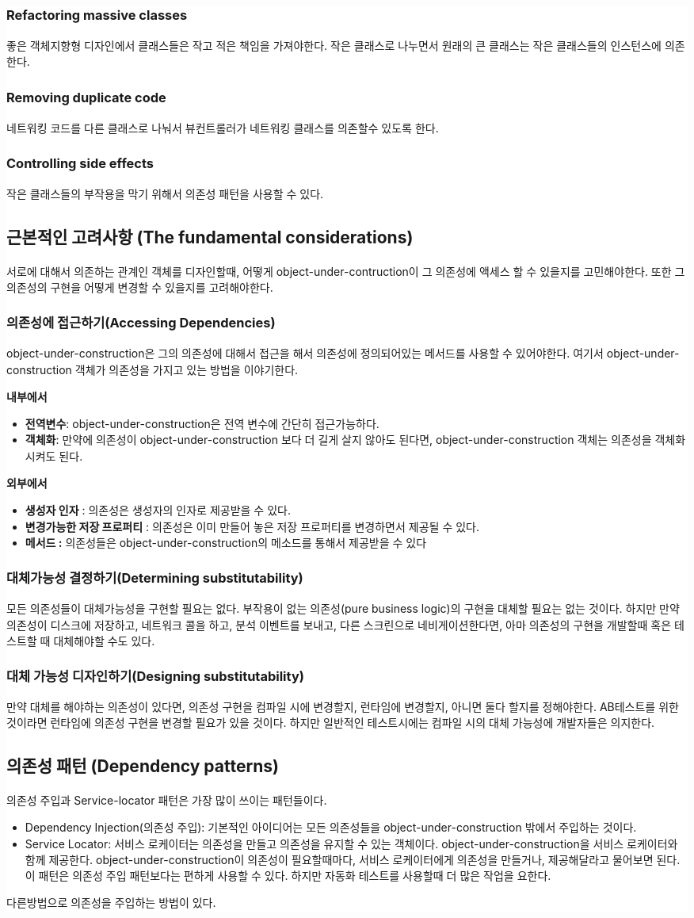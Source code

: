 ### Refactoring massive classes

좋은 객체지향형 디자인에서 클래스들은 작고 적은 책임을 가져야한다. 작은 클래스로 나누면서 원래의 큰 클래스는 작은 클래스들의 인스턴스에 의존한다.

### Removing duplicate code

네트워킹 코드를 다른 클래스로 나눠서 뷰컨트롤러가 네트워킹 클래스를 의존할수 있도록 한다.

### Controlling side effects

작은 클래스들의 부작용을 막기 위해서 의존성 패턴을 사용할 수 있다.

## 근본적인 고려사항 (The fundamental considerations)

서로에 대해서 의존하는 관계인 객체를 디자인할때, 어떻게 object-under-contruction이 그 의존성에 액세스 할 수 있을지를 고민해야한다. 또한 그 의존성의 구현을 어떻게 변경할 수 있을지를 고려해야한다.

### 의존성에 접근하기(Accessing Dependencies)

object-under-construction은 그의 의존성에 대해서 접근을 해서 의존성에 정의되어있는 메서드를 사용할 수 있어야한다. 여기서 object-under-construction 객체가 의존성을 가지고 있는 방법을 이야기한다.

**내부에서**

- **전역변수**: object-under-construction은 전역 변수에 간단히 접근가능하다.
- **객체화**: 만약에 의존성이 object-under-construction 보다 더 길게 살지 않아도 된다면, object-under-construction 객체는 의존성을 객체화시켜도 된다.

**외부에서**

- **생성자 인자** : 의존성은 생성자의 인자로 제공받을 수 있다.
- **변경가능한 저장 프로퍼티** : 의존성은 이미 만들어 놓은 저장 프로퍼티를 변경하면서 제공될 수 있다.
- **메서드 :** 의존성들은 object-under-construction의 메소드를 통해서 제공받을 수 있다

### 대체가능성 결정하기(Determining substitutability)

모든 의존성들이 대체가능성을 구현할 필요는 없다. 부작용이 없는 의존성(pure business logic)의 구현을 대체할 필요는 없는 것이다. 하지만 만약 의존성이 디스크에 저장하고, 네트워크 콜을 하고, 분석 이벤트를 보내고, 다른 스크린으로 네비게이션한다면, 아마 의존성의 구현을 개발할때 혹은 테스트할 때 대체해야할 수도 있다.

### 대체 가능성 디자인하기(Designing substitutability)

만약 대체를 해야하는 의존성이 있다면, 의존성 구현을 컴파일 시에 변경할지, 런타임에 변경할지, 아니면 둘다 할지를 정해야한다. AB테스트를 위한 것이라면 런타임에 의존성 구현을 변경할 필요가 있을 것이다. 하지만 일반적인 테스트시에는 컴파일 시의 대체 가능성에 개발자들은 의지한다.

## 의존성 패턴 (Dependency patterns)

의존성 주입과 Service-locator 패턴은 가장 많이 쓰이는 패턴들이다.

- Dependency Injection(의존성 주입): 기본적인 아이디어는 모든 의존성들을 object-under-construction 밖에서 주입하는 것이다.
- Service Locator: 서비스 로케이터는 의존성을 만들고 의존성을 유지할 수 있는 객체이다. object-under-construction을 서비스 로케이터와 함께 제공한다. object-under-construction이 의존성이 필요할때마다, 서비스 로케이터에게 의존성을 만들거나, 제공해달라고 물어보면 된다. 이 패턴은 의존성 주입 패턴보다는 편하게 사용할 수 있다. 하지만 자동화 테스트를 사용할때 더 많은 작업을 요한다.

다른방법으로 의존성을 주입하는 방법이 있다.
